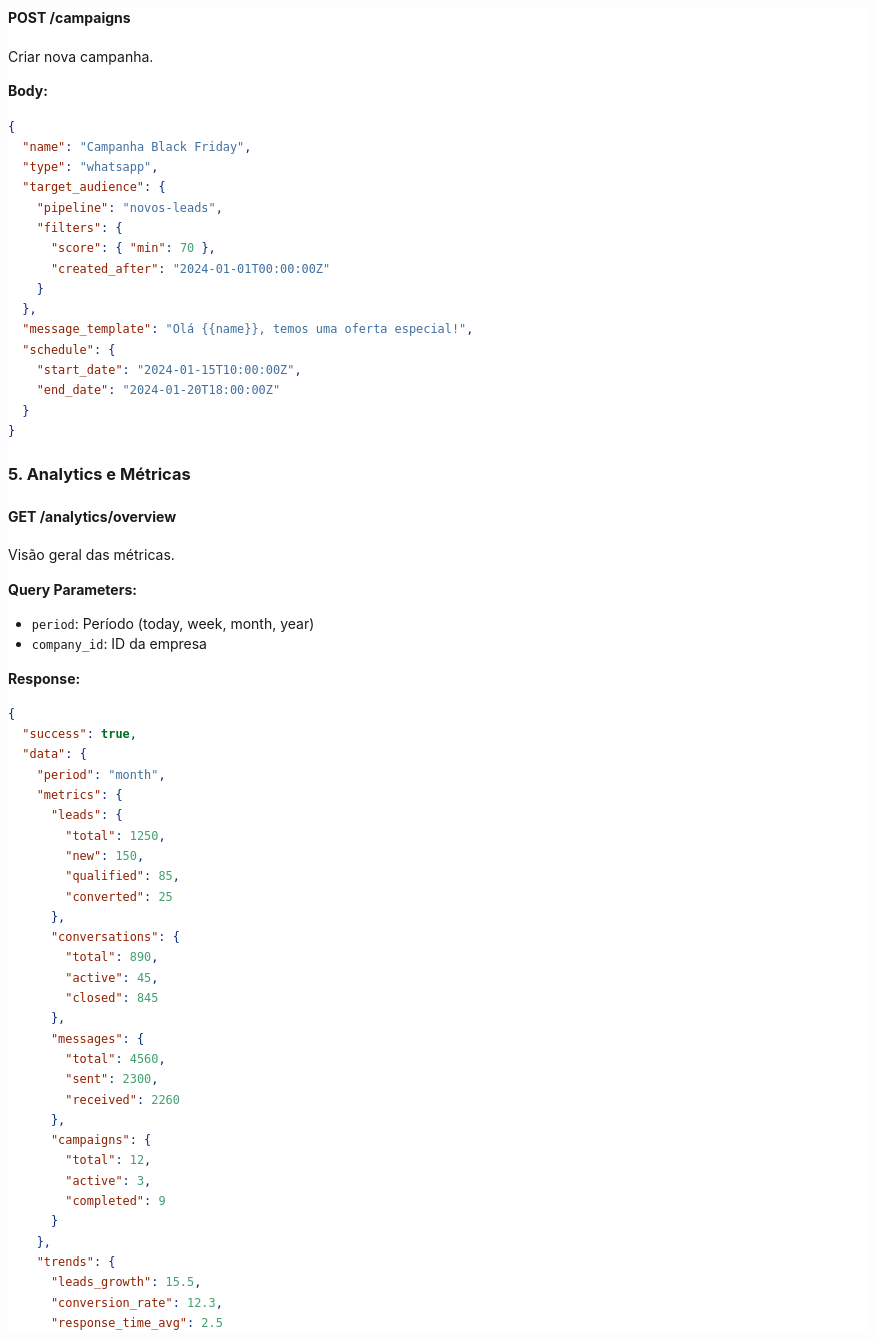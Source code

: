 #### **POST /campaigns**
Criar nova campanha.

**Body:**
```json
{
  "name": "Campanha Black Friday",
  "type": "whatsapp",
  "target_audience": {
    "pipeline": "novos-leads",
    "filters": {
      "score": { "min": 70 },
      "created_after": "2024-01-01T00:00:00Z"
    }
  },
  "message_template": "Olá {{name}}, temos uma oferta especial!",
  "schedule": {
    "start_date": "2024-01-15T10:00:00Z",
    "end_date": "2024-01-20T18:00:00Z"
  }
}
```

### **5. Analytics e Métricas**

#### **GET /analytics/overview**
Visão geral das métricas.

**Query Parameters:**
- `period`: Período (today, week, month, year)
- `company_id`: ID da empresa

**Response:**
```json
{
  "success": true,
  "data": {
    "period": "month",
    "metrics": {
      "leads": {
        "total": 1250,
        "new": 150,
        "qualified": 85,
        "converted": 25
      },
      "conversations": {
        "total": 890,
        "active": 45,
        "closed": 845
      },
      "messages": {
        "total": 4560,
        "sent": 2300,
        "received": 2260
      },
      "campaigns": {
        "total": 12,
        "active": 3,
        "completed": 9
      }
    },
    "trends": {
      "leads_growth": 15.5,
      "conversion_rate": 12.3,
      "response_time_avg": 2.5
```